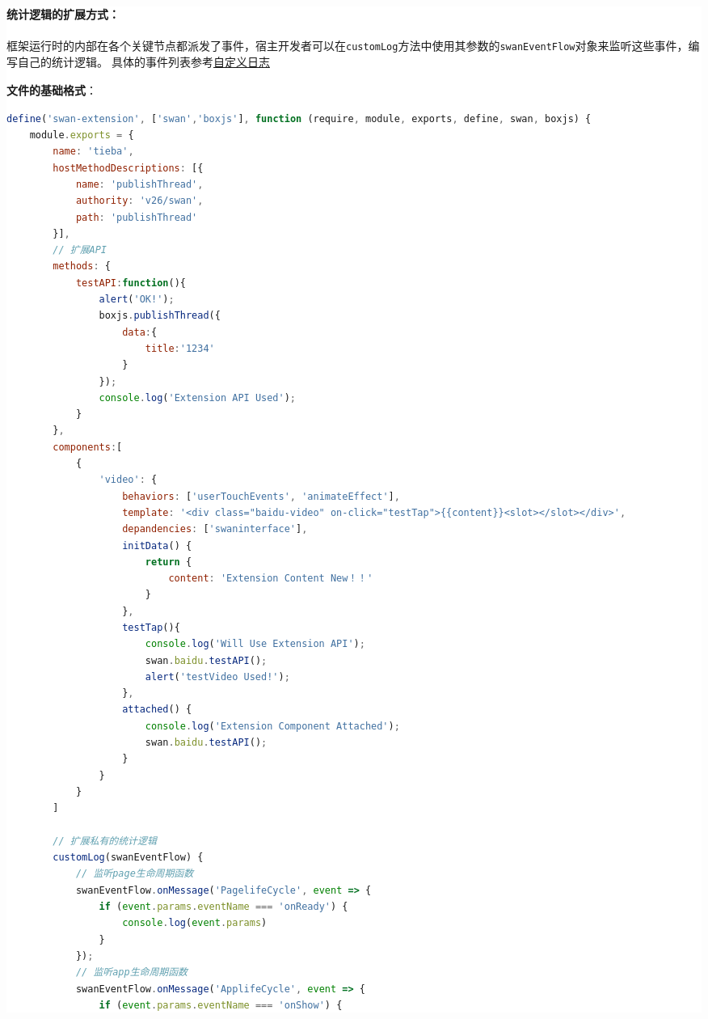 #### 统计逻辑的扩展方式：
框架运行时的内部在各个关键节点都派发了事件，宿主开发者可以在`customLog`方法中使用其参数的`swanEventFlow`对象来监听这些事件，编写自己的统计逻辑。
具体的事件列表参考[自定义日志](#%E8%87%AA%E5%AE%9A%E4%B9%89%E6%97%A5%E5%BF%97)

**文件的基础格式**：

```javascript { .theme-peacock }
define('swan-extension', ['swan','boxjs'], function (require, module, exports, define, swan, boxjs) {
    module.exports = {
        name: 'tieba',
        hostMethodDescriptions: [{
            name: 'publishThread',
            authority: 'v26/swan',
            path: 'publishThread'
        }],
        // 扩展API
        methods: {
            testAPI:function(){
                alert('OK!');
                boxjs.publishThread({
                    data:{
                        title:'1234'
                    }
                });
                console.log('Extension API Used');
            }
        },
        components:[
            {
                'video': {
                    behaviors: ['userTouchEvents', 'animateEffect'],
                    template: '<div class="baidu-video" on-click="testTap">{{content}}<slot></slot></div>',
                    depandencies: ['swaninterface'],
                    initData() {
                        return {
                            content: 'Extension Content New！！'
                        }
                    },
                    testTap(){
                        console.log('Will Use Extension API');
                        swan.baidu.testAPI();
                        alert('testVideo Used!');
                    },
                    attached() {
                        console.log('Extension Component Attached');
                        swan.baidu.testAPI();
                    }
                }
            }
        ]

        // 扩展私有的统计逻辑
        customLog(swanEventFlow) {
            // 监听page生命周期函数
            swanEventFlow.onMessage('PagelifeCycle', event => {
                if (event.params.eventName === 'onReady') {
                    console.log(event.params)
                }
            });
            // 监听app生命周期函数
            swanEventFlow.onMessage('ApplifeCycle', event => {
                if (event.params.eventName === 'onShow') {
```